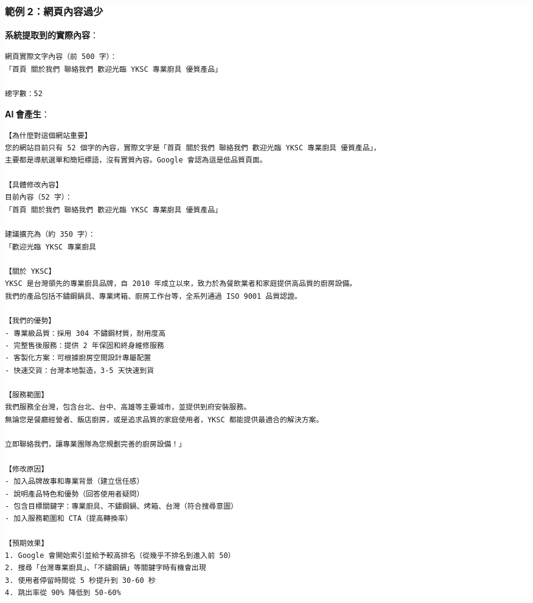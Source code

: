 ### 範例 2：網頁內容過少

**系統提取到的實際內容**：

```
網頁實際文字內容（前 500 字）：
「首頁 關於我們 聯絡我們 歡迎光臨 YKSC 專業廚具 優質產品」

總字數：52
```

**AI 會產生**：

```
【為什麼對這個網站重要】
您的網站目前只有 52 個字的內容，實際文字是「首頁 關於我們 聯絡我們 歡迎光臨 YKSC 專業廚具 優質產品」，
主要都是導航選單和簡短標語，沒有實質內容。Google 會認為這是低品質頁面。

【具體修改內容】
目前內容（52 字）：
「首頁 關於我們 聯絡我們 歡迎光臨 YKSC 專業廚具 優質產品」

建議擴充為（約 350 字）：
「歡迎光臨 YKSC 專業廚具

【關於 YKSC】
YKSC 是台灣領先的專業廚具品牌，自 2010 年成立以來，致力於為餐飲業者和家庭提供高品質的廚房設備。
我們的產品包括不鏽鋼鍋具、專業烤箱、廚房工作台等，全系列通過 ISO 9001 品質認證。

【我們的優勢】
- 專業級品質：採用 304 不鏽鋼材質，耐用度高
- 完整售後服務：提供 2 年保固和終身維修服務
- 客製化方案：可根據廚房空間設計專屬配置
- 快速交貨：台灣本地製造，3-5 天快速到貨

【服務範圍】
我們服務全台灣，包含台北、台中、高雄等主要城市，並提供到府安裝服務。
無論您是餐廳經營者、飯店廚房，或是追求品質的家庭使用者，YKSC 都能提供最適合的解決方案。

立即聯絡我們，讓專業團隊為您規劃完善的廚房設備！」

【修改原因】
- 加入品牌故事和專業背景（建立信任感）
- 說明產品特色和優勢（回答使用者疑問）
- 包含目標關鍵字：專業廚具、不鏽鋼鍋、烤箱、台灣（符合搜尋意圖）
- 加入服務範圍和 CTA（提高轉換率）

【預期效果】
1. Google 會開始索引並給予較高排名（從幾乎不排名到進入前 50）
2. 搜尋「台灣專業廚具」、「不鏽鋼鍋」等關鍵字時有機會出現
3. 使用者停留時間從 5 秒提升到 30-60 秒
4. 跳出率從 90% 降低到 50-60%
```
